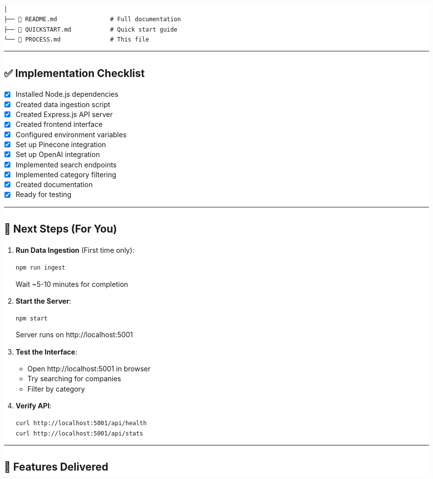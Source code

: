 ```
│
├── 📖 README.md               # Full documentation
├── 📖 QUICKSTART.md           # Quick start guide
└── 📖 PROCESS.md              # This file
```

---

## ✅ Implementation Checklist

- [x] Installed Node.js dependencies
- [x] Created data ingestion script
- [x] Created Express.js API server
- [x] Created frontend interface
- [x] Configured environment variables
- [x] Set up Pinecone integration
- [x] Set up OpenAI integration
- [x] Implemented search endpoints
- [x] Implemented category filtering
- [x] Created documentation
- [x] Ready for testing

---

## 🚀 Next Steps (For You)

1. **Run Data Ingestion** (First time only):
   ```bash
   npm run ingest
   ```
   Wait ~5-10 minutes for completion

2. **Start the Server**:
   ```bash
   npm start
   ```
   Server runs on http://localhost:5001

3. **Test the Interface**:
   - Open http://localhost:5001 in browser
   - Try searching for companies
   - Filter by category

4. **Verify API**:
   ```bash
   curl http://localhost:5001/api/health
   curl http://localhost:5001/api/stats
   ```

---

## 🎯 Features Delivered

